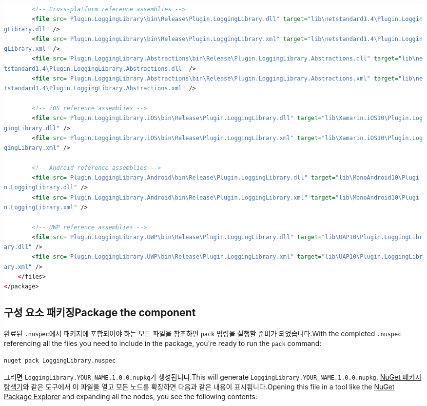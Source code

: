 ```xml
        <!-- Cross-platform reference assemblies -->
        <file src="Plugin.LoggingLibrary\bin\Release\Plugin.LoggingLibrary.dll" target="lib\netstandard1.4\Plugin.LoggingLibrary.dll" />
        <file src="Plugin.LoggingLibrary\bin\Release\Plugin.LoggingLibrary.xml" target="lib\netstandard1.4\Plugin.LoggingLibrary.xml" />
        <file src="Plugin.LoggingLibrary.Abstractions\bin\Release\Plugin.LoggingLibrary.Abstractions.dll" target="lib\netstandard1.4\Plugin.LoggingLibrary.Abstractions.dll" />
        <file src="Plugin.LoggingLibrary.Abstractions\bin\Release\Plugin.LoggingLibrary.Abstractions.xml" target="lib\netstandard1.4\Plugin.LoggingLibrary.Abstractions.xml" />

        <!-- iOS reference assemblies -->
        <file src="Plugin.LoggingLibrary.iOS\bin\Release\Plugin.LoggingLibrary.dll" target="lib\Xamarin.iOS10\Plugin.LoggingLibrary.dll" />
        <file src="Plugin.LoggingLibrary.iOS\bin\Release\Plugin.LoggingLibrary.xml" target="lib\Xamarin.iOS10\Plugin.LoggingLibrary.xml" />

        <!-- Android reference assemblies -->
        <file src="Plugin.LoggingLibrary.Android\bin\Release\Plugin.LoggingLibrary.dll" target="lib\MonoAndroid10\Plugin.LoggingLibrary.dll" />
        <file src="Plugin.LoggingLibrary.Android\bin\Release\Plugin.LoggingLibrary.xml" target="lib\MonoAndroid10\Plugin.LoggingLibrary.xml" />

        <!-- UWP reference assemblies -->
        <file src="Plugin.LoggingLibrary.UWP\bin\Release\Plugin.LoggingLibrary.dll" target="lib\UAP10\Plugin.LoggingLibrary.dll" />
        <file src="Plugin.LoggingLibrary.UWP\bin\Release\Plugin.LoggingLibrary.xml" target="lib\UAP10\Plugin.LoggingLibrary.xml" />
    </files>
</package>
```

## <a name="package-the-component"></a><span data-ttu-id="f0d05-164">구성 요소 패키징</span><span class="sxs-lookup"><span data-stu-id="f0d05-164">Package the component</span></span>

<span data-ttu-id="f0d05-165">완료된 `.nuspec`에서 패키지에 포함되어야 하는 모든 파일을 참조하면 `pack` 명령을 실행할 준비가 되었습니다.</span><span class="sxs-lookup"><span data-stu-id="f0d05-165">With the completed `.nuspec` referencing all the files you need to include in the package, you're ready to run the `pack` command:</span></span>

```cli
nuget pack LoggingLibrary.nuspec
```

<span data-ttu-id="f0d05-166">그러면 `LoggingLibrary.YOUR_NAME.1.0.0.nupkg`가 생성됩니다.</span><span class="sxs-lookup"><span data-stu-id="f0d05-166">This will generate `LoggingLibrary.YOUR_NAME.1.0.0.nupkg`.</span></span> <span data-ttu-id="f0d05-167">[NuGet 패키지 탐색기](https://github.com/NuGetPackageExplorer/NuGetPackageExplorer)와 같은 도구에서 이 파일을 열고 모든 노드를 확장하면 다음과 같은 내용이 표시됩니다.</span><span class="sxs-lookup"><span data-stu-id="f0d05-167">Opening this file in a tool like the [NuGet Package Explorer](https://github.com/NuGetPackageExplorer/NuGetPackageExplorer) and expanding all the nodes, you see the following contents:</span></span>
